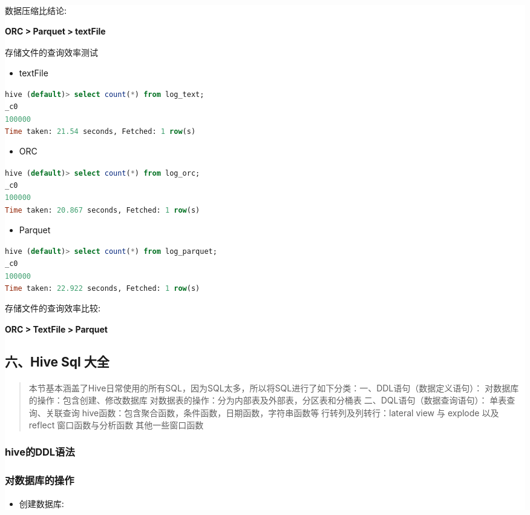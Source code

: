```sql
```

数据压缩比结论:

**ORC >  Parquet >  textFile**

存储文件的查询效率测试

- textFile

```sql
hive (default)> select count(*) from log_text;
_c0
100000
Time taken: 21.54 seconds, Fetched: 1 row(s)  
```

- ORC

```sql
hive (default)> select count(*) from log_orc;
_c0
100000
Time taken: 20.867 seconds, Fetched: 1 row(s) 
```

- Parquet

```sql
hive (default)> select count(*) from log_parquet; 
_c0
100000
Time taken: 22.922 seconds, Fetched: 1 row(s)
```

存储文件的查询效率比较:

**ORC > TextFile > Parquet**

## 六、Hive Sql 大全

> 本节基本涵盖了Hive日常使用的所有SQL，因为SQL太多，所以将SQL进行了如下分类：一、DDL语句（数据定义语句）：
> 对数据库的操作：包含创建、修改数据库
> 对数据表的操作：分为内部表及外部表，分区表和分桶表
> 二、DQL语句（数据查询语句）：
> 单表查询、关联查询
> hive函数：包含聚合函数，条件函数，日期函数，字符串函数等
> 行转列及列转行：lateral view 与 explode 以及 reflect
> 窗口函数与分析函数
> 其他一些窗口函数

### hive的DDL语法

### 对数据库的操作

- 创建数据库:

